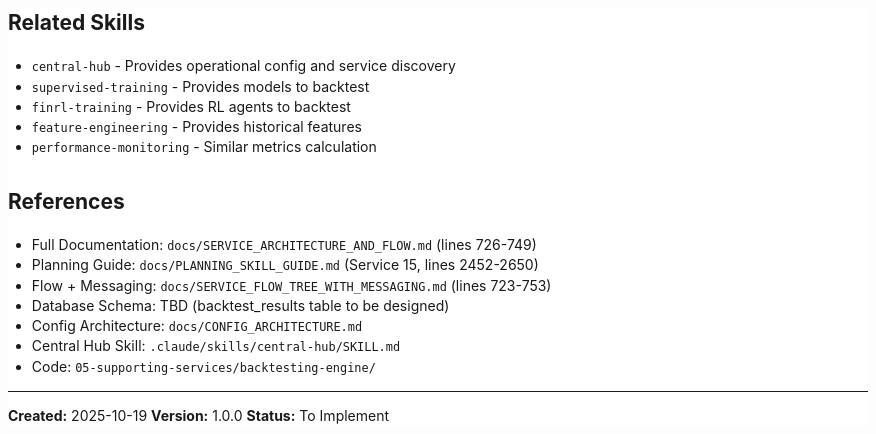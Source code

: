 ## Related Skills

- `central-hub` - Provides operational config and service discovery
- `supervised-training` - Provides models to backtest
- `finrl-training` - Provides RL agents to backtest
- `feature-engineering` - Provides historical features
- `performance-monitoring` - Similar metrics calculation

## References

- Full Documentation: `docs/SERVICE_ARCHITECTURE_AND_FLOW.md` (lines 726-749)
- Planning Guide: `docs/PLANNING_SKILL_GUIDE.md` (Service 15, lines 2452-2650)
- Flow + Messaging: `docs/SERVICE_FLOW_TREE_WITH_MESSAGING.md` (lines 723-753)
- Database Schema: TBD (backtest_results table to be designed)
- Config Architecture: `docs/CONFIG_ARCHITECTURE.md`
- Central Hub Skill: `.claude/skills/central-hub/SKILL.md`
- Code: `05-supporting-services/backtesting-engine/`

---

**Created:** 2025-10-19
**Version:** 1.0.0
**Status:** To Implement
